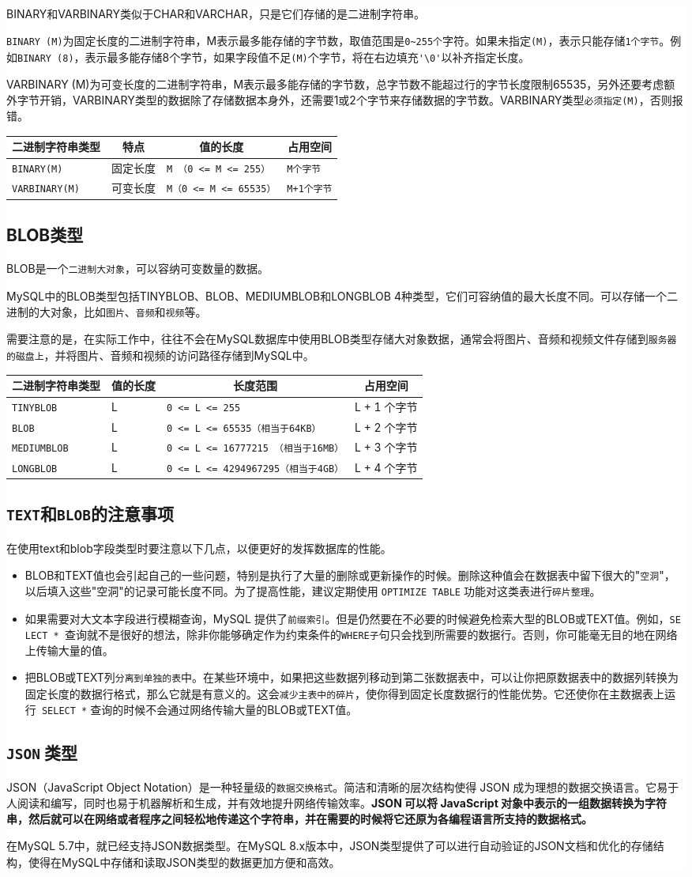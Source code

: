BINARY和VARBINARY类似于CHAR和VARCHAR，只是它们存储的是二进制字符串。

`BINARY (M)`为固定长度的二进制字符串，M表示最多能存储的字节数，取值范围是`0~255个`字符。如果未指定`(M)`，表示只能存储`1个字节`。例如`BINARY (8)`，表示最多能存储8个字节，如果字段值不足`(M)`个字节，将在右边填充`'\0'`以补齐指定长度。

VARBINARY (M)为可变长度的二进制字符串，M表示最多能存储的字节数，总字节数不能超过行的字节长度限制65535，另外还要考虑额外字节开销，VARBINARY类型的数据除了存储数据本身外，还需要1或2个字节来存储数据的字节数。VARBINARY类型`必须指定(M)`，否则报错。

| 二进制字符串类型 | 特点     | 值的长度               | 占用空间    |
| ---------------- | -------- | ---------------------- | ----------- |
| `BINARY(M)`      | 固定长度 | `M （0 <= M <= 255）`  | `M个字节`   |
| `VARBINARY(M)`   | 可变长度 | `M（0 <= M <= 65535）` | `M+1个字节` |

## BLOB类型

BLOB是一个`二进制大对象`，可以容纳可变数量的数据。

MySQL中的BLOB类型包括TINYBLOB、BLOB、MEDIUMBLOB和LONGBLOB 4种类型，它们可容纳值的最大长度不同。可以存储一个二进制的大对象，比如`图片`、`音频`和`视频`等。

需要注意的是，在实际工作中，往往不会在MySQL数据库中使用BLOB类型存储大对象数据，通常会将图片、音频和视频文件存储到`服务器的磁盘上`，并将图片、音频和视频的访问路径存储到MySQL中。

| 二进制字符串类型 | 值的长度 | 长度范围                            | 占用空间     |
| ---------------- | -------- | ----------------------------------- | ------------ |
| `TINYBLOB`       | L        | `0 <= L <= 255`                     | L + 1 个字节 |
| `BLOB`           | L        | `0 <= L <= 65535（相当于64KB）`     | L + 2 个字节 |
| `MEDIUMBLOB`     | L        | `0 <= L <= 16777215 （相当于16MB）` | L + 3 个字节 |
| `LONGBLOB`       | L        | `0 <= L <= 4294967295（相当于4GB）` | L + 4 个字节 |

## `TEXT`和`BLOB`的注意事项

在使用text和blob字段类型时要注意以下几点，以便更好的发挥数据库的性能。

-  BLOB和TEXT值也会引起自己的一些问题，特别是执行了大量的删除或更新操作的时候。删除这种值会在数据表中留下很大的"`空洞`"，以后填入这些"空洞"的记录可能长度不同。为了提高性能，建议定期使用 `OPTIMIZE TABLE` 功能对这类表进行`碎片整理`。

- 如果需要对大文本字段进行模糊查询，MySQL 提供了`前缀索引`。但是仍然要在不必要的时候避免检索大型的BLOB或TEXT值。例如，`SELECT * `查询就不是很好的想法，除非你能够确定作为约束条件的`WHERE子`句只会找到所需要的数据行。否则，你可能毫无目的地在网络上传输大量的值。

-  把BLOB或TEXT列`分离到单独的表`中。在某些环境中，如果把这些数据列移动到第二张数据表中，可以让你把原数据表中的数据列转换为固定长度的数据行格式，那么它就是有意义的。这会`减少主表中的碎片`，使你得到固定长度数据行的性能优势。它还使你在主数据表上运行` SELECT *` 查询的时候不会通过网络传输大量的BLOB或TEXT值。

## `JSON` 类型

JSON（JavaScript Object Notation）是一种轻量级的`数据交换格式`。简洁和清晰的层次结构使得 JSON 成为理想的数据交换语言。它易于人阅读和编写，同时也易于机器解析和生成，并有效地提升网络传输效率。**JSON 可以将 JavaScript 对象中表示的一组数据转换为字符串，然后就可以在网络或者程序之间轻松地传递这个字符串，并在需要的时候将它还原为各编程语言所支持的数据格式。**

在MySQL 5.7中，就已经支持JSON数据类型。在MySQL 8.x版本中，JSON类型提供了可以进行自动验证的JSON文档和优化的存储结构，使得在MySQL中存储和读取JSON类型的数据更加方便和高效。
